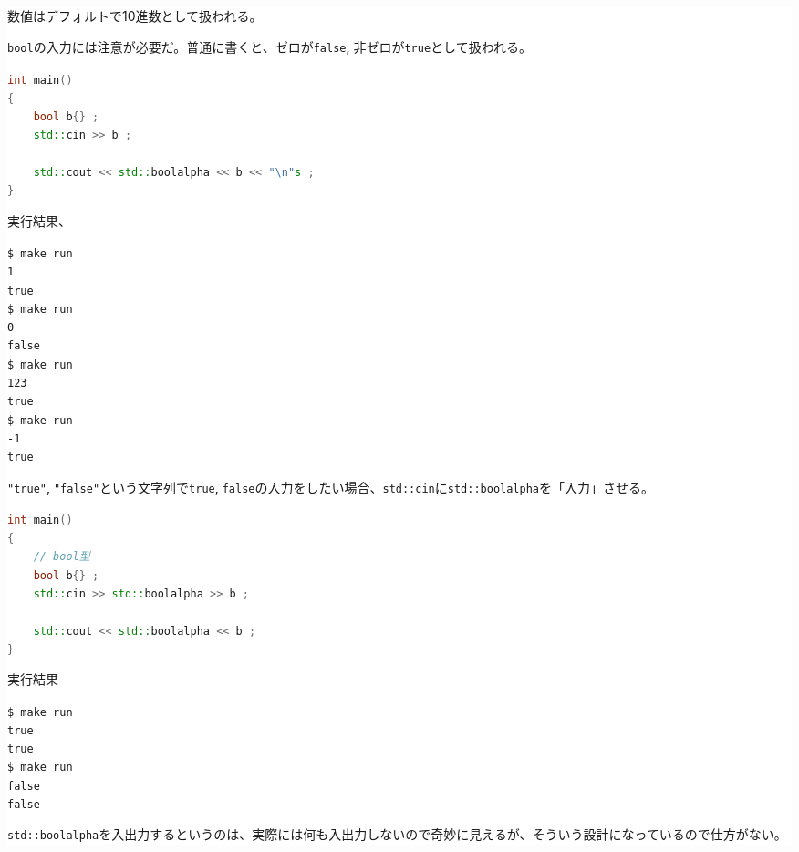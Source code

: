 数値はデフォルトで10進数として扱われる。

`bool`の入力には注意が必要だ。普通に書くと、ゼロが`false`, 非ゼロが`true`として扱われる。

~~~cpp
int main()
{
    bool b{} ;
    std::cin >> b ;

    std::cout << std::boolalpha << b << "\n"s ;
}
~~~

実行結果、

~~~
$ make run
1
true
$ make run
0
false
$ make run
123
true
$ make run
-1
true
~~~

`"true"`, `"false"`という文字列で`true`, `false`の入力をしたい場合、`std::cin`に`std::boolalpha`を「入力」させる。

~~~cpp
int main()
{
    // bool型
    bool b{} ;
    std::cin >> std::boolalpha >> b ;

    std::cout << std::boolalpha << b ;
}
~~~

実行結果

~~~
$ make run
true
true
$ make run
false
false
~~~

`std::boolalpha`を入出力するというのは、実際には何も入出力しないので奇妙に見えるが、そういう設計になっているので仕方がない。
